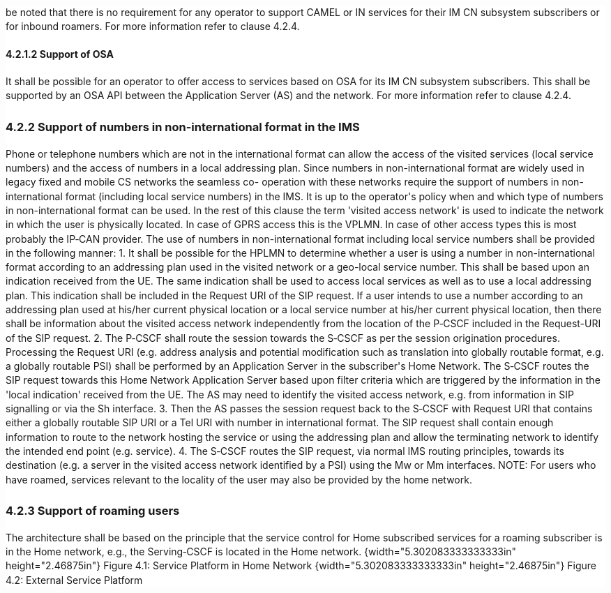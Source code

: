 be noted that there is no requirement for any operator to support CAMEL or IN
services for their IM CN subsystem subscribers or for inbound roamers.
For more information refer to clause 4.2.4.
#### 4.2.1.2 Support of OSA
It shall be possible for an operator to offer access to services based on OSA
for its IM CN subsystem subscribers. This shall be supported by an OSA API
between the Application Server (AS) and the network.
For more information refer to clause 4.2.4.
### 4.2.2 Support of numbers in non-international format in the IMS
Phone or telephone numbers which are not in the international format can allow
the access of the visited services (local service numbers) and the access of
numbers in a local addressing plan. Since numbers in non-international format
are widely used in legacy fixed and mobile CS networks the seamless co-
operation with these networks require the support of numbers in non-
international format (including local service numbers) in the IMS. It is up to
the operator\'s policy when and which type of numbers in non-international
format can be used. In the rest of this clause the term \'visited access
network\' is used to indicate the network in which the user is physically
located. In case of GPRS access this is the VPLMN. In case of other access
types this is most probably the IP‑CAN provider.
The use of numbers in non-international format including local service numbers
shall be provided in the following manner:
1\. It shall be possible for the HPLMN to determine whether a user is using a
number in non-international format according to an addressing plan used in the
visited network or a geo-local service number. This shall be based upon an
indication received from the UE. The same indication shall be used to access
local services as well as to use a local addressing plan. This indication
shall be included in the Request URI of the SIP request. If a user intends to
use a number according to an addressing plan used at his/her current physical
location or a local service number at his/her current physical location, then
there shall be information about the visited access network independently from
the location of the P‑CSCF included in the Request-URI of the SIP request.
2\. The P‑CSCF shall route the session towards the S‑CSCF as per the session
origination procedures.
Processing the Request URI (e.g. address analysis and potential modification
such as translation into globally routable format, e.g. a globally routable
PSI) shall be performed by an Application Server in the subscriber\'s Home
Network. The S‑CSCF routes the SIP request towards this Home Network
Application Server based upon filter criteria which are triggered by the
information in the \'local indication\' received from the UE. The AS may need
to identify the visited access network, e.g. from information in SIP
signalling or via the Sh interface.
3\. Then the AS passes the session request back to the S‑CSCF with Request URI
that contains either a globally routable SIP URI or a Tel URI with number in
international format. The SIP request shall contain enough information to
route to the network hosting the service or using the addressing plan and
allow the terminating network to identify the intended end point (e.g.
service).
4\. The S‑CSCF routes the SIP request, via normal IMS routing principles,
towards its destination (e.g. a server in the visited access network
identified by a PSI) using the Mw or Mm interfaces.
NOTE: For users who have roamed, services relevant to the locality of the user
may also be provided by the home network.
### 4.2.3 Support of roaming users
The architecture shall be based on the principle that the service control for
Home subscribed services for a roaming subscriber is in the Home network,
e.g., the Serving‑CSCF is located in the Home network.
{width="5.302083333333333in" height="2.46875in"}
Figure 4.1: Service Platform in Home Network
{width="5.302083333333333in" height="2.46875in"}
Figure 4.2: External Service Platform